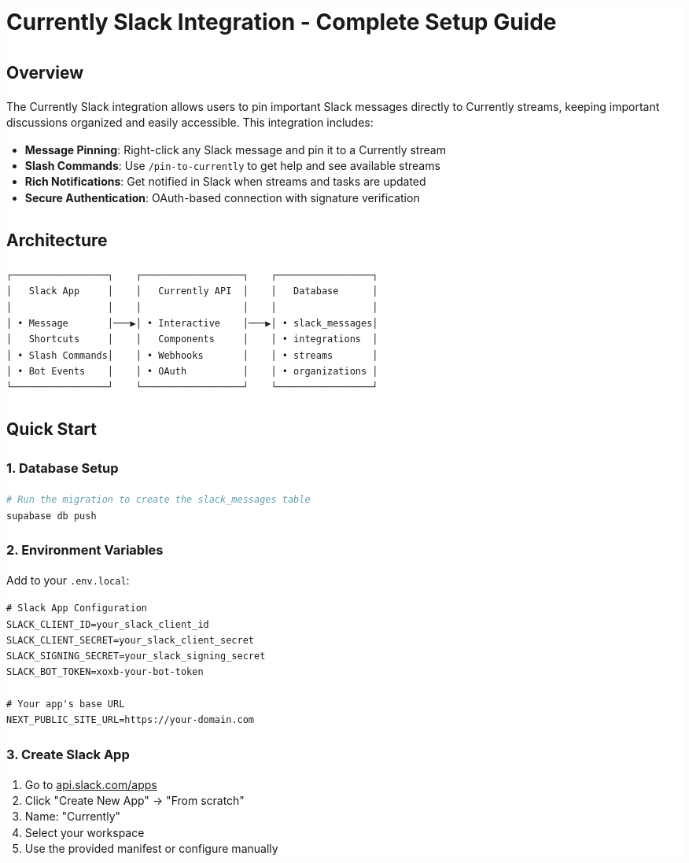 # Currently Slack Integration - Complete Setup Guide

## Overview

The Currently Slack integration allows users to pin important Slack messages directly to Currently streams, keeping important discussions organized and easily accessible. This integration includes:

- **Message Pinning**: Right-click any Slack message and pin it to a Currently stream
- **Slash Commands**: Use `/pin-to-currently` to get help and see available streams
- **Rich Notifications**: Get notified in Slack when streams and tasks are updated
- **Secure Authentication**: OAuth-based connection with signature verification

## Architecture

```
┌─────────────────┐    ┌──────────────────┐    ┌─────────────────┐
│   Slack App     │    │   Currently API  │    │   Database      │
│                 │    │                  │    │                 │
│ • Message       │───▶│ • Interactive    │───▶│ • slack_messages│
│   Shortcuts     │    │   Components     │    │ • integrations  │
│ • Slash Commands│    │ • Webhooks       │    │ • streams       │
│ • Bot Events    │    │ • OAuth          │    │ • organizations │
└─────────────────┘    └──────────────────┘    └─────────────────┘
```

## Quick Start

### 1. Database Setup
```bash
# Run the migration to create the slack_messages table
supabase db push
```

### 2. Environment Variables
Add to your `.env.local`:
```env
# Slack App Configuration
SLACK_CLIENT_ID=your_slack_client_id
SLACK_CLIENT_SECRET=your_slack_client_secret
SLACK_SIGNING_SECRET=your_slack_signing_secret
SLACK_BOT_TOKEN=xoxb-your-bot-token

# Your app's base URL
NEXT_PUBLIC_SITE_URL=https://your-domain.com
```

### 3. Create Slack App
1. Go to [api.slack.com/apps](https://api.slack.com/apps)
2. Click "Create New App" → "From scratch"
3. Name: "Currently"
4. Select your workspace
5. Use the provided manifest or configure manually
